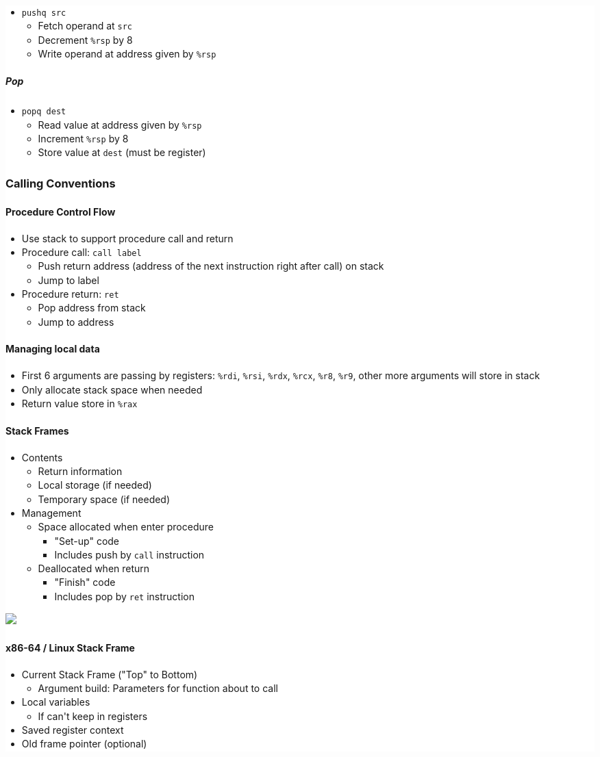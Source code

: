 - `pushq src`
  - Fetch operand at `src`
  - Decrement `%rsp` by 8
  - Write operand at address given by `%rsp`

##### Pop

- `popq dest`
  - Read value at address given by `%rsp`
  - Increment `%rsp` by 8
  - Store value at `dest` (must be register)

### Calling Conventions

#### Procedure Control Flow

- Use stack to support procedure call and return
- Procedure call: `call label`
  - Push return address (address of the next instruction right after call) on stack
  - Jump to label
- Procedure return: `ret`
  - Pop address from stack
  - Jump to address

#### Managing local data

- First 6 arguments are passing by registers: `%rdi`, `%rsi`, `%rdx`, `%rcx`, `%r8`, `%r9`, other more arguments will store in stack
- Only allocate stack space when needed
- Return value store in `%rax`

#### Stack Frames

- Contents
  - Return information
  - Local storage (if needed)
  - Temporary space (if needed)
- Management
  - Space allocated when enter procedure
    - "Set-up" code
    - Includes push by `call` instruction
  - Deallocated when return
    - "Finish" code
    - Includes pop by `ret` instruction

![](https://cdn.jsdmirror.com/gh/CuB3y0nd/picx-images-hosting@master/.39lhc0ris7.avif)

#### x86-64 / Linux Stack Frame

- Current Stack Frame ("Top" to Bottom)
  - Argument build: Parameters for function about to call
- Local variables
  - If can't keep in registers
- Saved register context
- Old frame pointer (optional)

